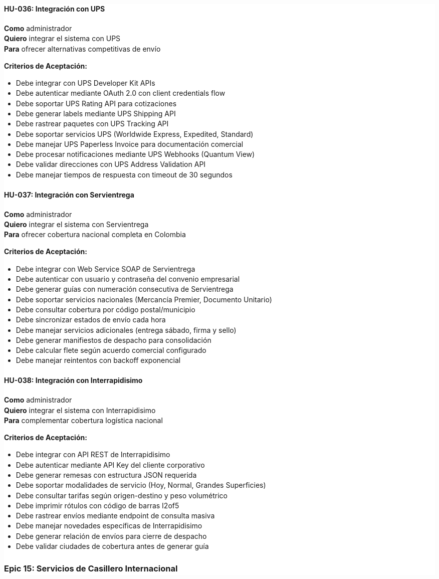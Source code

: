 #### HU-036: Integración con UPS
**Como** administrador  
**Quiero** integrar el sistema con UPS  
**Para** ofrecer alternativas competitivas de envío  

**Criterios de Aceptación:**
- Debe integrar con UPS Developer Kit APIs
- Debe autenticar mediante OAuth 2.0 con client credentials flow
- Debe soportar UPS Rating API para cotizaciones
- Debe generar labels mediante UPS Shipping API
- Debe rastrear paquetes con UPS Tracking API
- Debe soportar servicios UPS (Worldwide Express, Expedited, Standard)
- Debe manejar UPS Paperless Invoice para documentación comercial
- Debe procesar notificaciones mediante UPS Webhooks (Quantum View)
- Debe validar direcciones con UPS Address Validation API
- Debe manejar tiempos de respuesta con timeout de 30 segundos

#### HU-037: Integración con Servientrega
**Como** administrador  
**Quiero** integrar el sistema con Servientrega  
**Para** ofrecer cobertura nacional completa en Colombia  

**Criterios de Aceptación:**
- Debe integrar con Web Service SOAP de Servientrega
- Debe autenticar con usuario y contraseña del convenio empresarial
- Debe generar guías con numeración consecutiva de Servientrega
- Debe soportar servicios nacionales (Mercancía Premier, Documento Unitario)
- Debe consultar cobertura por código postal/municipio
- Debe sincronizar estados de envío cada hora
- Debe manejar servicios adicionales (entrega sábado, firma y sello)
- Debe generar manifiestos de despacho para consolidación
- Debe calcular flete según acuerdo comercial configurado
- Debe manejar reintentos con backoff exponencial

#### HU-038: Integración con Interrapidisimo
**Como** administrador  
**Quiero** integrar el sistema con Interrapidisimo  
**Para** complementar cobertura logística nacional  

**Criterios de Aceptación:**
- Debe integrar con API REST de Interrapidisimo
- Debe autenticar mediante API Key del cliente corporativo
- Debe generar remesas con estructura JSON requerida
- Debe soportar modalidades de servicio (Hoy, Normal, Grandes Superficies)
- Debe consultar tarifas según origen-destino y peso volumétrico
- Debe imprimir rótulos con código de barras I2of5
- Debe rastrear envíos mediante endpoint de consulta masiva
- Debe manejar novedades específicas de Interrapidisimo
- Debe generar relación de envíos para cierre de despacho
- Debe validar ciudades de cobertura antes de generar guía

### Epic 15: Servicios de Casillero Internacional
